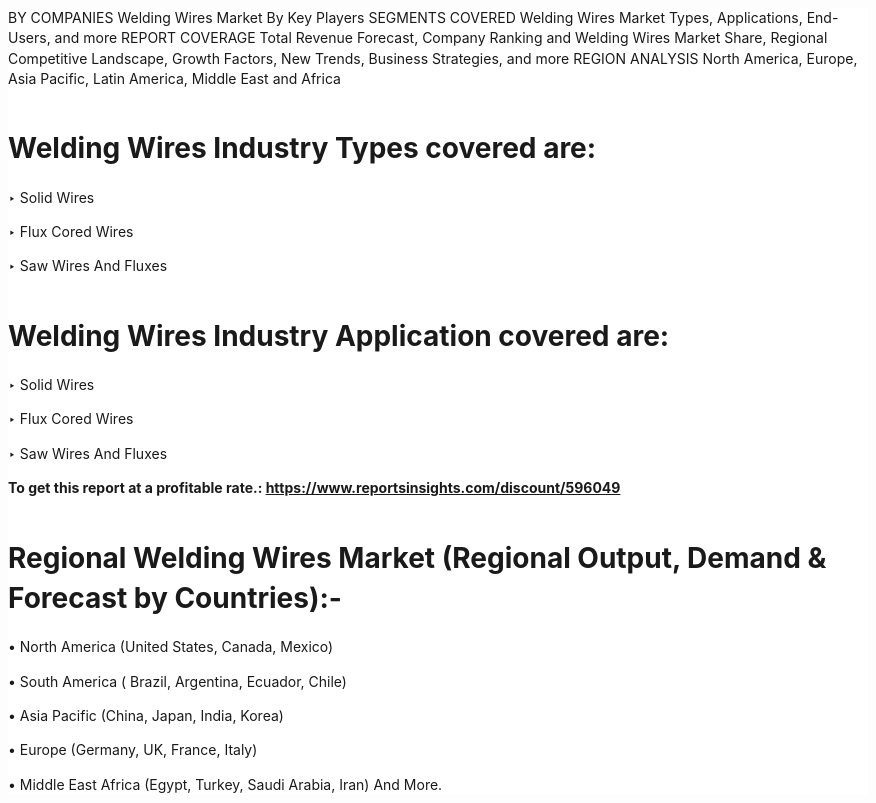 </tr>
<tr>
<td>BY COMPANIES</td>
<td>Welding Wires Market By Key Players</td>
</tr>
<tr>
<td>SEGMENTS COVERED</td>
<td>Welding Wires Market Types, Applications, End-Users, and more</td>
</tr>
<tr>
<td>REPORT COVERAGE</td>
<td>Total Revenue Forecast, Company Ranking and Welding Wires Market Share, Regional Competitive Landscape, Growth Factors, New Trends, Business Strategies, and more</td>
</tr>
<tr>
<td>REGION ANALYSIS</td>
<td>North America, Europe, Asia Pacific, Latin America, Middle East and Africa</td>
</tr>
</table>

# <strong>Welding Wires Industry Types covered are:</strong>

‣ Solid Wires

‣ Flux Cored Wires

‣ Saw Wires And Fluxes

# <strong>Welding Wires Industry Application covered are:</strong>

‣ Solid Wires

‣  Flux Cored Wires

‣  Saw Wires And Fluxes

<strong>To get this report at a profitable rate.: <a href=https://www.reportsinsights.com/discount/596049>https://www.reportsinsights.com/discount/596049</a></strong>

# <strong>Regional Welding Wires Market (Regional Output, Demand &amp; Forecast by Countries):-</strong>

• North America (United States, Canada, Mexico)

• South America ( Brazil, Argentina, Ecuador, Chile)

• Asia Pacific (China, Japan, India, Korea)

• Europe (Germany, UK, France, Italy)

• Middle East Africa (Egypt, Turkey, Saudi Arabia, Iran) And More.
